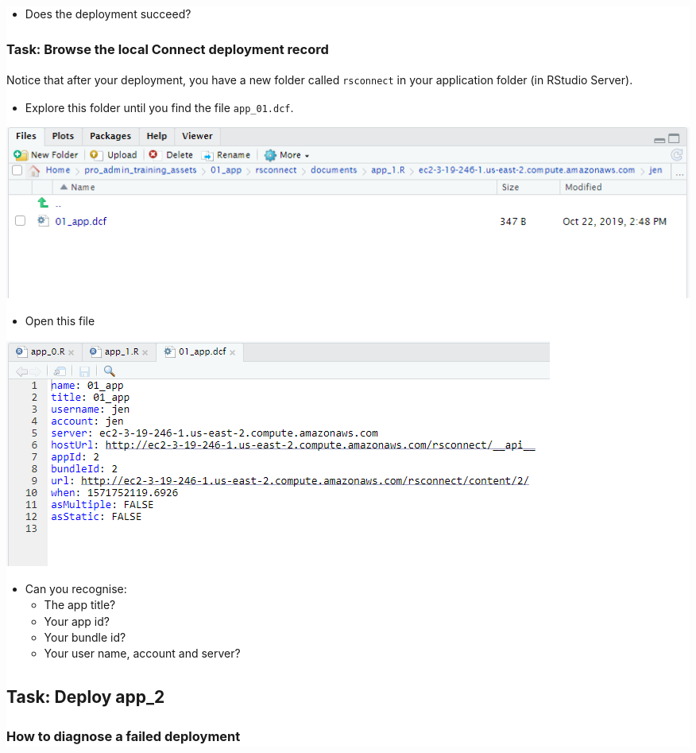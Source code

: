 * Does the deployment succeed?


### Task: Browse the local Connect deployment record

Notice that after your deployment, you have a new folder called `rsconnect` in your application folder (in RStudio Server).

* Explore this folder until you find the file `app_01.dcf`.

![image](assets/app_1_dcf.png)


* Open this file

![image](assets/app_1_dcf_contents.png)

* Can you recognise:
    - The app title?
    - Your app id?
    - Your bundle id?
    - Your user name, account and server?



## Task: Deploy app_2

### How to diagnose a failed deployment
